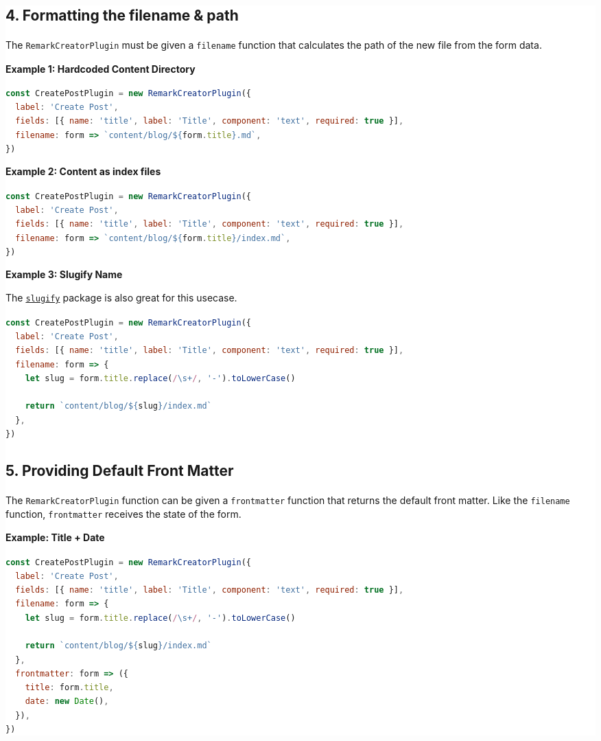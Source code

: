 ## 4. Formatting the filename & path

The `RemarkCreatorPlugin` must be given a `filename` function that calculates the path of the new file from the form data.

**Example 1: Hardcoded Content Directory**

```javascript
const CreatePostPlugin = new RemarkCreatorPlugin({
  label: 'Create Post',
  fields: [{ name: 'title', label: 'Title', component: 'text', required: true }],
  filename: form => `content/blog/${form.title}.md`,
})
```

**Example 2: Content as index files**

```javascript
const CreatePostPlugin = new RemarkCreatorPlugin({
  label: 'Create Post',
  fields: [{ name: 'title', label: 'Title', component: 'text', required: true }],
  filename: form => `content/blog/${form.title}/index.md`,
})
```

**Example 3: Slugify Name**

<tip>The [`slugify`](https://www.npmjs.com/package/slugify) package is also great for this usecase.</tip>

```javascript
const CreatePostPlugin = new RemarkCreatorPlugin({
  label: 'Create Post',
  fields: [{ name: 'title', label: 'Title', component: 'text', required: true }],
  filename: form => {
    let slug = form.title.replace(/\s+/, '-').toLowerCase()

    return `content/blog/${slug}/index.md`
  },
})
```

## 5. Providing Default Front Matter

The `RemarkCreatorPlugin` function can be given a `frontmatter` function that returns the default front matter. Like the `filename` function, `frontmatter` receives the state of the form.

**Example: Title + Date**

```javascript
const CreatePostPlugin = new RemarkCreatorPlugin({
  label: 'Create Post',
  fields: [{ name: 'title', label: 'Title', component: 'text', required: true }],
  filename: form => {
    let slug = form.title.replace(/\s+/, '-').toLowerCase()

    return `content/blog/${slug}/index.md`
  },
  frontmatter: form => ({
    title: form.title,
    date: new Date(),
  }),
})
```
